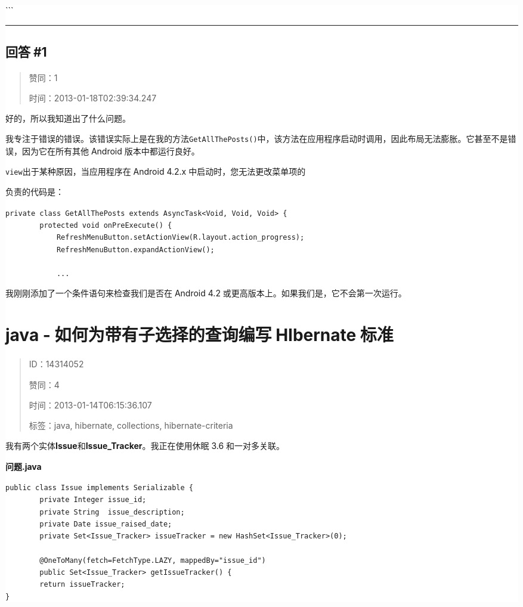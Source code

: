 </LinearLayout> 
```

* * *

## 回答 #1

> 赞同：1
> 
> 时间：2013-01-18T02:39:34.247

好的，所以我知道出了什么问题。

我专注于错误的错误。该错误实际上是在我的方法`GetAllThePosts()`中，该方法在应用程序启动时调用，因此布局无法膨胀。它甚至不是错误，因为它在所有其他 Android 版本中都运行良好。

`view`出于某种原因，当应用程序在 Android 4.2.x 中启动时，您无法更改菜单项的

负责的代码是：

```
private class GetAllThePosts extends AsyncTask<Void, Void, Void> {
        protected void onPreExecute() {
            RefreshMenuButton.setActionView(R.layout.action_progress);
            RefreshMenuButton.expandActionView();

            ... 
```

我刚刚添加了一个条件语句来检查我们是否在 Android 4.2 或更高版本上。如果我们是，它不会第一次运行。

# java - 如何为带有子选择的查询编写 HIbernate 标准

> ID：14314052
> 
> 赞同：4
> 
> 时间：2013-01-14T06:15:36.107
> 
> 标签：java, hibernate, collections, hibernate-criteria

我有两个实体**Issue**和**Issue_Tracker**。我正在使用休眠 3.6 和一对多关联。

**问题.java**

```
public class Issue implements Serializable {
        private Integer issue_id;
        private String  issue_description;
        private Date issue_raised_date;
        private Set<Issue_Tracker> issueTracker = new HashSet<Issue_Tracker>(0);

        @OneToMany(fetch=FetchType.LAZY, mappedBy="issue_id")
        public Set<Issue_Tracker> getIssueTracker() {
        return issueTracker;
}
